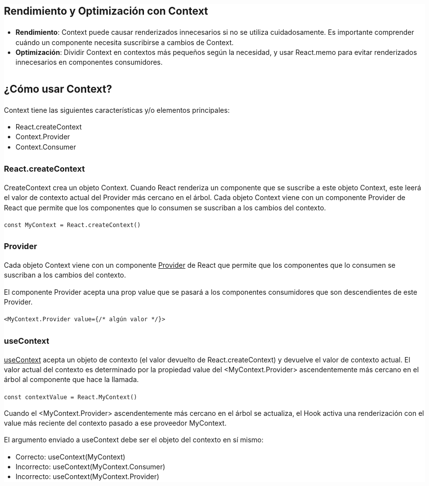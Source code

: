 ## Rendimiento y Optimización con Context
* **Rendimiento**: Context puede causar renderizados innecesarios si no se utiliza cuidadosamente. Es importante comprender cuándo un componente necesita suscribirse a cambios de Context.
* **Optimización**: Dividir Context en contextos más pequeños según la necesidad, y usar React.memo para evitar renderizados innecesarios en componentes consumidores.

## ¿Cómo usar Context?
Context tiene las siguientes características y/o elementos principales:

* React.createContext
* Context.Provider
* Context.Consumer 

### React.createContext
CreateContext crea un objeto Context. Cuando React renderiza un componente que se suscribe a este objeto Context, este leerá el valor de contexto actual del Provider más cercano en el árbol.
Cada objeto Context viene con un componente Provider de React que permite que los componentes que lo consumen se suscriban a los cambios del contexto.

~~~
const MyContext = React.createContext()
~~~

### Provider
Cada objeto Context viene con un componente [Provider](https://es.react.dev/reference/react/useContext) de React que permite que los componentes que lo consumen se suscriban a los cambios del contexto.

El componente Provider acepta una prop value que se pasará a los componentes consumidores que son descendientes de este Provider.

~~~
<MyContext.Provider value={/* algún valor */}>
~~~

### useContext
[useContext](https://es.react.dev/reference/react/useContext) acepta un objeto de contexto (el valor devuelto de React.createContext) y devuelve el valor de contexto actual. El valor actual del contexto es determinado por la propiedad value del <MyContext.Provider> ascendentemente más cercano en el árbol al componente que hace la llamada.

~~~
const contextValue = React.MyContext()
~~~

Cuando el <MyContext.Provider> ascendentemente más cercano en el árbol se actualiza, el Hook activa una renderización con el value más reciente del contexto pasado a ese proveedor MyContext. 

El argumento enviado a useContext debe ser el objeto del contexto en sí mismo:

* Correcto: useContext(MyContext)
* Incorrecto: useContext(MyContext.Consumer)
* Incorrecto: useContext(MyContext.Provider)
